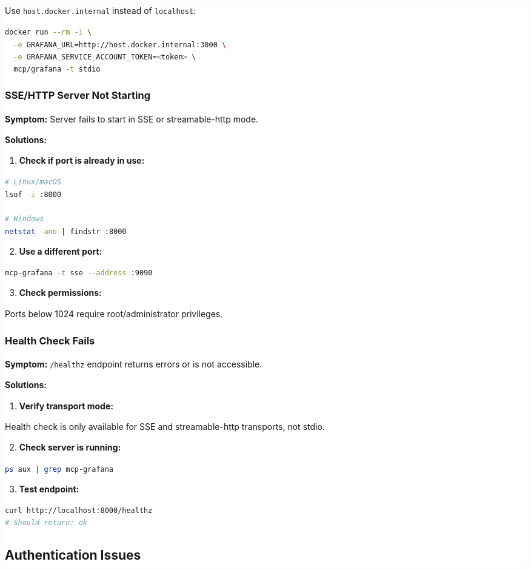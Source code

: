 Use `host.docker.internal` instead of `localhost`:

```bash
docker run --rm -i \
  -e GRAFANA_URL=http://host.docker.internal:3000 \
  -e GRAFANA_SERVICE_ACCOUNT_TOKEN=<token> \
  mcp/grafana -t stdio
```

### SSE/HTTP Server Not Starting

**Symptom:** Server fails to start in SSE or streamable-http mode.

**Solutions:**

1. **Check if port is already in use:**

```bash
# Linux/macOS
lsof -i :8000

# Windows
netstat -ano | findstr :8000
```

2. **Use a different port:**

```bash
mcp-grafana -t sse --address :9090
```

3. **Check permissions:**

Ports below 1024 require root/administrator privileges.

### Health Check Fails

**Symptom:** `/healthz` endpoint returns errors or is not accessible.

**Solutions:**

1. **Verify transport mode:**

Health check is only available for SSE and streamable-http transports, not stdio.

2. **Check server is running:**

```bash
ps aux | grep mcp-grafana
```

3. **Test endpoint:**

```bash
curl http://localhost:8000/healthz
# Should return: ok
```

## Authentication Issues
